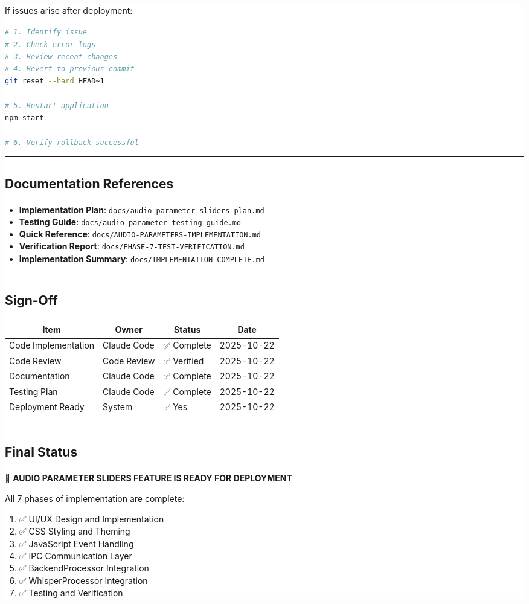 If issues arise after deployment:

```bash
# 1. Identify issue
# 2. Check error logs
# 3. Review recent changes
# 4. Revert to previous commit
git reset --hard HEAD~1

# 5. Restart application
npm start

# 6. Verify rollback successful
```

---

## Documentation References

- **Implementation Plan**: `docs/audio-parameter-sliders-plan.md`
- **Testing Guide**: `docs/audio-parameter-testing-guide.md`
- **Quick Reference**: `docs/AUDIO-PARAMETERS-IMPLEMENTATION.md`
- **Verification Report**: `docs/PHASE-7-TEST-VERIFICATION.md`
- **Implementation Summary**: `docs/IMPLEMENTATION-COMPLETE.md`

---

## Sign-Off

| Item | Owner | Status | Date |
|------|-------|--------|------|
| Code Implementation | Claude Code | ✅ Complete | 2025-10-22 |
| Code Review | Code Review | ✅ Verified | 2025-10-22 |
| Documentation | Claude Code | ✅ Complete | 2025-10-22 |
| Testing Plan | Claude Code | ✅ Complete | 2025-10-22 |
| Deployment Ready | System | ✅ Yes | 2025-10-22 |

---

## Final Status

🎉 **AUDIO PARAMETER SLIDERS FEATURE IS READY FOR DEPLOYMENT**

All 7 phases of implementation are complete:
1. ✅ UI/UX Design and Implementation
2. ✅ CSS Styling and Theming
3. ✅ JavaScript Event Handling
4. ✅ IPC Communication Layer
5. ✅ BackendProcessor Integration
6. ✅ WhisperProcessor Integration
7. ✅ Testing and Verification
